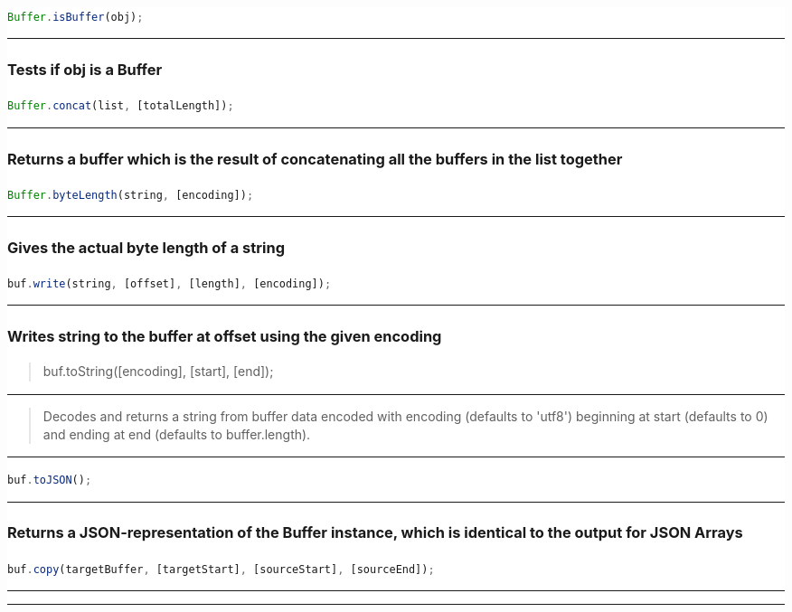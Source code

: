 ```js
Buffer.isBuffer(obj);
```

---

### Tests if obj is a Buffer

```js
Buffer.concat(list, [totalLength]);
```

---

### Returns a buffer which is the result of concatenating all the buffers in the list together

```js
Buffer.byteLength(string, [encoding]);
```

---

### Gives the actual byte length of a string

```js
buf.write(string, [offset], [length], [encoding]);
```

---

### Writes string to the buffer at offset using the given encoding

> buf.toString([encoding], [start], [end]);

---

> Decodes and returns a string from buffer data encoded with encoding (defaults to 'utf8') beginning at start (defaults to 0) and ending at end (defaults to buffer.length).

---

```js
buf.toJSON();
```

---

### Returns a JSON-representation of the Buffer instance, which is identical to the output for JSON Arrays

```js
buf.copy(targetBuffer, [targetStart], [sourceStart], [sourceEnd]);
```

---

---